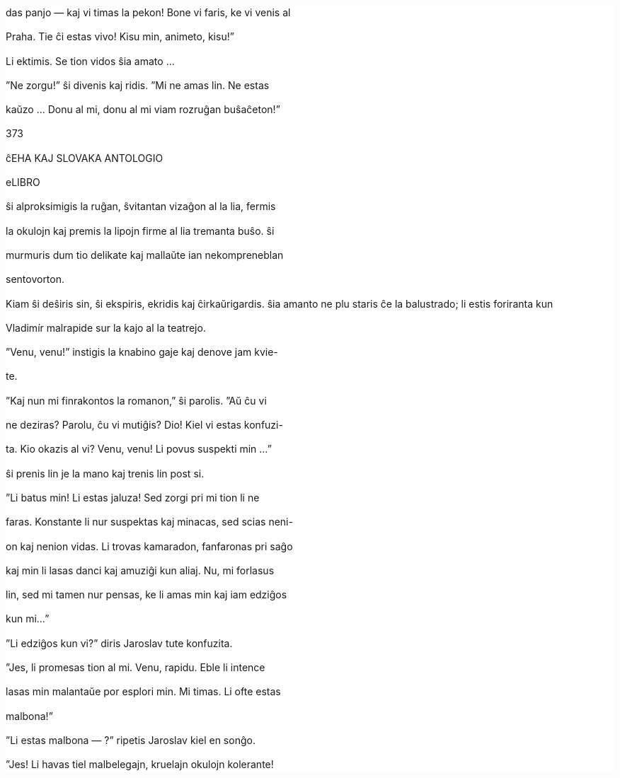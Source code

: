 das panjo — kaj vi timas la pekon\! Bone vi faris, ke vi venis al

Praha. Tie ĉi estas vivo\! Kisu min, animeto, kisu\!” 

Li ektimis. Se tion vidos ŝia amato …

”Ne zorgu\!” ŝi divenis kaj ridis. ”Mi ne amas lin. Ne estas

kaŭzo … Donu al mi, donu al mi viam rozruĝan buŝaĉeton\!” 

373

ĉEHA KAJ SLOVAKA ANTOLOGIO

eLIBRO

ŝi alproksimigis la ruĝan, ŝvitantan vizaĝon al la lia, fermis

la okulojn kaj premis la lipojn firme al lia tremanta buŝo. ŝi

murmuris dum tio delikate kaj mallaŭte ian nekompreneblan

sentovorton. 

Kiam ŝi deŝiris sin, ŝi ekspiris, ekridis kaj ĉirkaŭrigardis. ŝia amanto ne plu staris ĉe la balustrado; li estis foriranta kun

Vladimír malrapide sur la kajo al la teatrejo. 

”Venu, venu\!” instigis la knabino gaje kaj denove jam kvie-

te. 

”Kaj nun mi finrakontos la romanon,” ŝi parolis. ”Aŭ ĉu vi

ne deziras? Parolu, ĉu vi mutiĝis? Dio\! Kiel vi estas konfuzi-

ta. Kio okazis al vi? Venu, venu\! Li povus suspekti min …” 

ŝi prenis lin je la mano kaj trenis lin post si. 

”Li batus min\! Li estas jaluza\! Sed zorgi pri mi tion li ne

faras. Konstante li nur suspektas kaj minacas, sed scias neni-

on kaj nenion vidas. Li trovas kamaradon, fanfaronas pri saĝo

kaj min li lasas danci kaj amuziĝi kun aliaj. Nu, mi forlasus

lin, sed mi tamen nur pensas, ke li amas min kaj iam edziĝos

kun mi…” 

”Li edziĝos kun vi?” diris Jaroslav tute konfuzita. 

”Jes, li promesas tion al mi. Venu, rapidu. Eble li intence

lasas min malantaŭe por esplori min. Mi timas. Li ofte estas

malbona\!” 

”Li estas malbona — ?” ripetis Jaroslav kiel en sonĝo. 

”Jes\! Li havas tiel malbelegajn, kruelajn okulojn kolerante\! 
